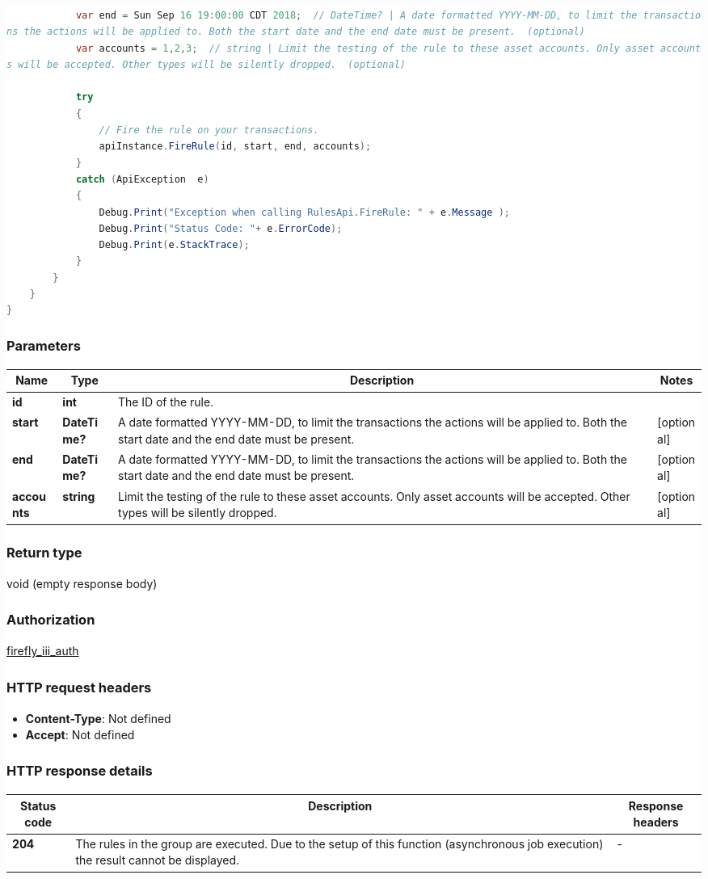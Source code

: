 ```csharp
            var end = Sun Sep 16 19:00:00 CDT 2018;  // DateTime? | A date formatted YYYY-MM-DD, to limit the transactions the actions will be applied to. Both the start date and the end date must be present.  (optional) 
            var accounts = 1,2,3;  // string | Limit the testing of the rule to these asset accounts. Only asset accounts will be accepted. Other types will be silently dropped.  (optional) 

            try
            {
                // Fire the rule on your transactions.
                apiInstance.FireRule(id, start, end, accounts);
            }
            catch (ApiException  e)
            {
                Debug.Print("Exception when calling RulesApi.FireRule: " + e.Message );
                Debug.Print("Status Code: "+ e.ErrorCode);
                Debug.Print(e.StackTrace);
            }
        }
    }
}
```

### Parameters

Name | Type | Description  | Notes
------------- | ------------- | ------------- | -------------
 **id** | **int**| The ID of the rule. | 
 **start** | **DateTime?**| A date formatted YYYY-MM-DD, to limit the transactions the actions will be applied to. Both the start date and the end date must be present.  | [optional] 
 **end** | **DateTime?**| A date formatted YYYY-MM-DD, to limit the transactions the actions will be applied to. Both the start date and the end date must be present.  | [optional] 
 **accounts** | **string**| Limit the testing of the rule to these asset accounts. Only asset accounts will be accepted. Other types will be silently dropped.  | [optional] 

### Return type

void (empty response body)

### Authorization

[firefly_iii_auth](../README.md#firefly_iii_auth)

### HTTP request headers

 - **Content-Type**: Not defined
 - **Accept**: Not defined

### HTTP response details
| Status code | Description | Response headers |
|-------------|-------------|------------------|
| **204** | The rules in the group are executed. Due to the setup of this function (asynchronous job execution) the result cannot be displayed. |  -  |
